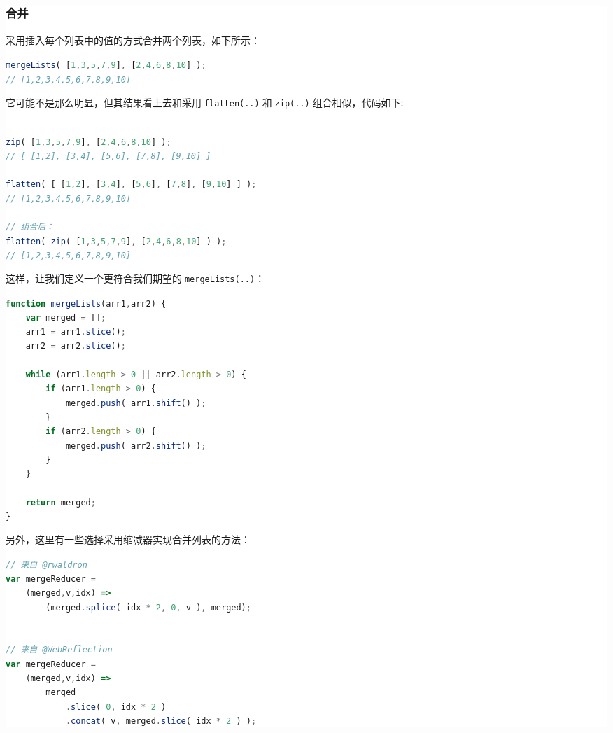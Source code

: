 ### 合并

采用插入每个列表中的值的方式合并两个列表，如下所示：

```javascript
mergeLists( [1,3,5,7,9], [2,4,6,8,10] );
// [1,2,3,4,5,6,7,8,9,10]
```

它可能不是那么明显，但其结果看上去和采用 `flatten(..)` 和 `zip(..)` 组合相似，代码如下:

```javascript

zip( [1,3,5,7,9], [2,4,6,8,10] );
// [ [1,2], [3,4], [5,6], [7,8], [9,10] ]

flatten( [ [1,2], [3,4], [5,6], [7,8], [9,10] ] );
// [1,2,3,4,5,6,7,8,9,10]

// 组合后：
flatten( zip( [1,3,5,7,9], [2,4,6,8,10] ) );
// [1,2,3,4,5,6,7,8,9,10]
```



这样，让我们定义一个更符合我们期望的 `mergeLists(..)`：

```javascript
function mergeLists(arr1,arr2) {
    var merged = [];
    arr1 = arr1.slice();
    arr2 = arr2.slice();

    while (arr1.length > 0 || arr2.length > 0) {
        if (arr1.length > 0) {
            merged.push( arr1.shift() );
        }
        if (arr2.length > 0) {
            merged.push( arr2.shift() );
        }
    }

    return merged;
}
```

另外，这里有一些选择采用缩减器实现合并列表的方法：

```javascript
// 来自 @rwaldron
var mergeReducer =
    (merged,v,idx) =>
        (merged.splice( idx * 2, 0, v ), merged);


// 来自 @WebReflection
var mergeReducer =
    (merged,v,idx) =>
        merged
            .slice( 0, idx * 2 )
            .concat( v, merged.slice( idx * 2 ) );
```

